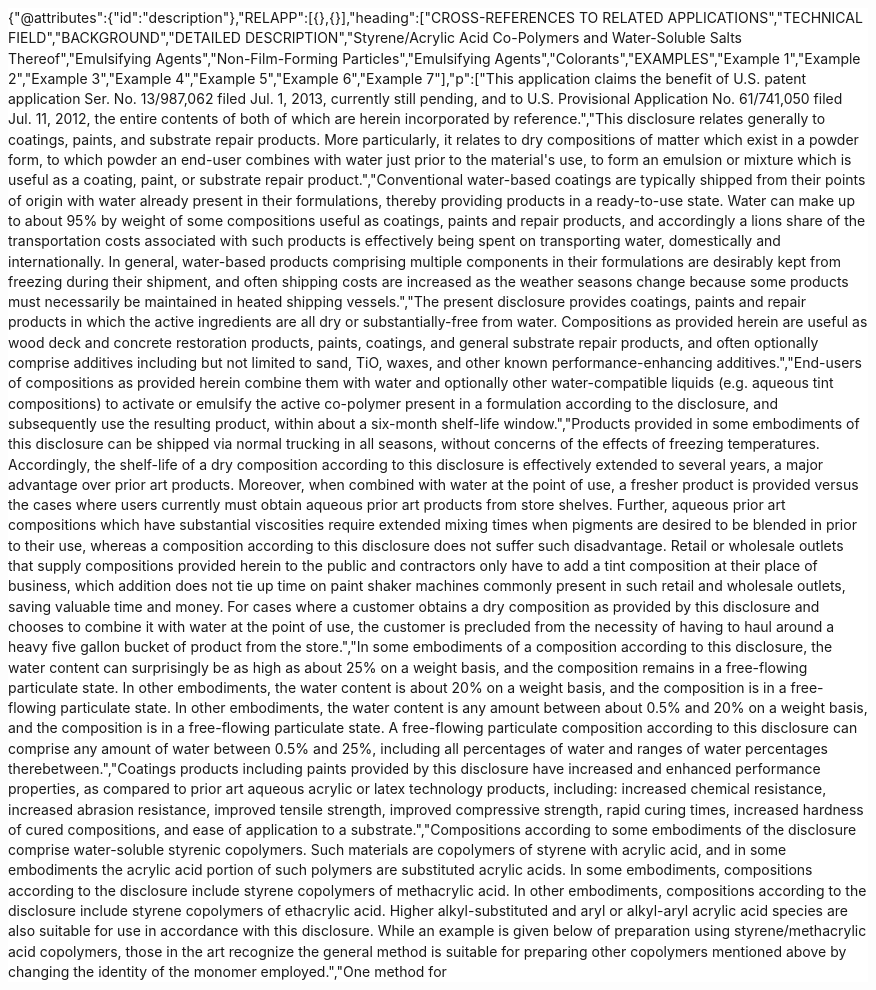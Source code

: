 {"@attributes":{"id":"description"},"RELAPP":[{},{}],"heading":["CROSS-REFERENCES TO RELATED APPLICATIONS","TECHNICAL FIELD","BACKGROUND","DETAILED DESCRIPTION","Styrene\/Acrylic Acid Co-Polymers and Water-Soluble Salts Thereof","Emulsifying Agents","Non-Film-Forming Particles","Emulsifying Agents","Colorants","EXAMPLES","Example 1","Example 2","Example 3","Example 4","Example 5","Example 6","Example 7"],"p":["This application claims the benefit of U.S. patent application Ser. No. 13\/987,062 filed Jul. 1, 2013, currently still pending, and to U.S. Provisional Application No. 61\/741,050 filed Jul. 11, 2012, the entire contents of both of which are herein incorporated by reference.","This disclosure relates generally to coatings, paints, and substrate repair products. More particularly, it relates to dry compositions of matter which exist in a powder form, to which powder an end-user combines with water just prior to the material's use, to form an emulsion or mixture which is useful as a coating, paint, or substrate repair product.","Conventional water-based coatings are typically shipped from their points of origin with water already present in their formulations, thereby providing products in a ready-to-use state. Water can make up to about 95% by weight of some compositions useful as coatings, paints and repair products, and accordingly a lions share of the transportation costs associated with such products is effectively being spent on transporting water, domestically and internationally. In general, water-based products comprising multiple components in their formulations are desirably kept from freezing during their shipment, and often shipping costs are increased as the weather seasons change because some products must necessarily be maintained in heated shipping vessels.","The present disclosure provides coatings, paints and repair products in which the active ingredients are all dry or substantially-free from water. Compositions as provided herein are useful as wood deck and concrete restoration products, paints, coatings, and general substrate repair products, and often optionally comprise additives including but not limited to sand, TiO, waxes, and other known performance-enhancing additives.","End-users of compositions as provided herein combine them with water and optionally other water-compatible liquids (e.g. aqueous tint compositions) to activate or emulsify the active co-polymer present in a formulation according to the disclosure, and subsequently use the resulting product, within about a six-month shelf-life window.","Products provided in some embodiments of this disclosure can be shipped via normal trucking in all seasons, without concerns of the effects of freezing temperatures. Accordingly, the shelf-life of a dry composition according to this disclosure is effectively extended to several years, a major advantage over prior art products. Moreover, when combined with water at the point of use, a fresher product is provided versus the cases where users currently must obtain aqueous prior art products from store shelves. Further, aqueous prior art compositions which have substantial viscosities require extended mixing times when pigments are desired to be blended in prior to their use, whereas a composition according to this disclosure does not suffer such disadvantage. Retail or wholesale outlets that supply compositions provided herein to the public and contractors only have to add a tint composition at their place of business, which addition does not tie up time on paint shaker machines commonly present in such retail and wholesale outlets, saving valuable time and money. For cases where a customer obtains a dry composition as provided by this disclosure and chooses to combine it with water at the point of use, the customer is precluded from the necessity of having to haul around a heavy five gallon bucket of product from the store.","In some embodiments of a composition according to this disclosure, the water content can surprisingly be as high as about 25% on a weight basis, and the composition remains in a free-flowing particulate state. In other embodiments, the water content is about 20% on a weight basis, and the composition is in a free-flowing particulate state. In other embodiments, the water content is any amount between about 0.5% and 20% on a weight basis, and the composition is in a free-flowing particulate state. A free-flowing particulate composition according to this disclosure can comprise any amount of water between 0.5% and 25%, including all percentages of water and ranges of water percentages therebetween.","Coatings products including paints provided by this disclosure have increased and enhanced performance properties, as compared to prior art aqueous acrylic or latex technology products, including: increased chemical resistance, increased abrasion resistance, improved tensile strength, improved compressive strength, rapid curing times, increased hardness of cured compositions, and ease of application to a substrate.","Compositions according to some embodiments of the disclosure comprise water-soluble styrenic copolymers. Such materials are copolymers of styrene with acrylic acid, and in some embodiments the acrylic acid portion of such polymers are substituted acrylic acids. In some embodiments, compositions according to the disclosure include styrene copolymers of methacrylic acid. In other embodiments, compositions according to the disclosure include styrene copolymers of ethacrylic acid. Higher alkyl-substituted and aryl or alkyl-aryl acrylic acid species are also suitable for use in accordance with this disclosure. While an example is given below of preparation using styrene\/methacrylic acid copolymers, those in the art recognize the general method is suitable for preparing other copolymers mentioned above by changing the identity of the monomer employed.","One method for